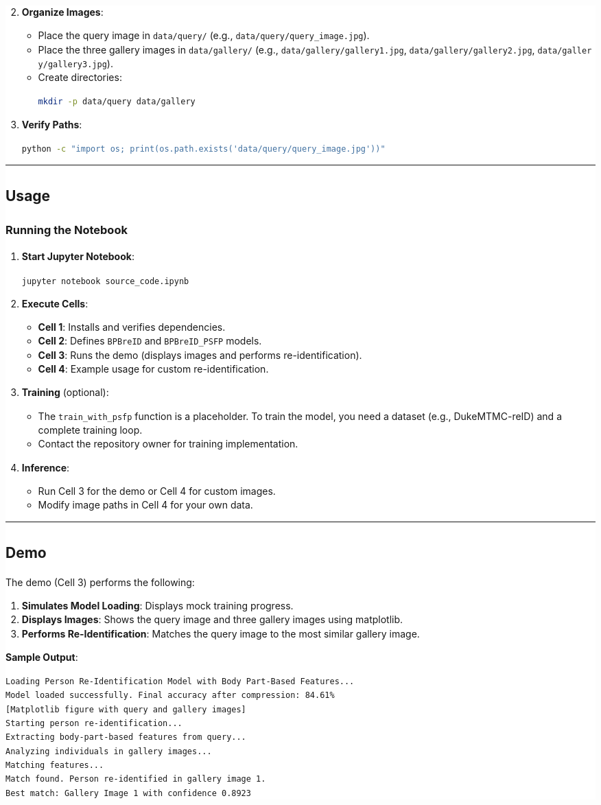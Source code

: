 2. **Organize Images**:
   - Place the query image in `data/query/` (e.g., `data/query/query_image.jpg`).
   - Place the three gallery images in `data/gallery/` (e.g., `data/gallery/gallery1.jpg`, `data/gallery/gallery2.jpg`, `data/gallery/gallery3.jpg`).
   - Create directories:
     ```bash
     mkdir -p data/query data/gallery
     ```

3. **Verify Paths**:
   ```bash
   python -c "import os; print(os.path.exists('data/query/query_image.jpg'))"
   ```

---

## Usage

### Running the Notebook

1. **Start Jupyter Notebook**:
   ```bash
   jupyter notebook source_code.ipynb
   ```

2. **Execute Cells**:
   - **Cell 1**: Installs and verifies dependencies.
   - **Cell 2**: Defines `BPBreID` and `BPBreID_PSFP` models.
   - **Cell 3**: Runs the demo (displays images and performs re-identification).
   - **Cell 4**: Example usage for custom re-identification.

3. **Training** (optional):
   - The `train_with_psfp` function is a placeholder. To train the model, you need a dataset (e.g., DukeMTMC-reID) and a complete training loop.
   - Contact the repository owner for training implementation.

4. **Inference**:
   - Run Cell 3 for the demo or Cell 4 for custom images.
   - Modify image paths in Cell 4 for your own data.

---

## Demo

The demo (Cell 3) performs the following:
1. **Simulates Model Loading**: Displays mock training progress.
2. **Displays Images**: Shows the query image and three gallery images using matplotlib.
3. **Performs Re-Identification**: Matches the query image to the most similar gallery image.

**Sample Output**:
```
Loading Person Re-Identification Model with Body Part-Based Features...
Model loaded successfully. Final accuracy after compression: 84.61%
[Matplotlib figure with query and gallery images]
Starting person re-identification...
Extracting body-part-based features from query...
Analyzing individuals in gallery images...
Matching features...
Match found. Person re-identified in gallery image 1.
Best match: Gallery Image 1 with confidence 0.8923
```
